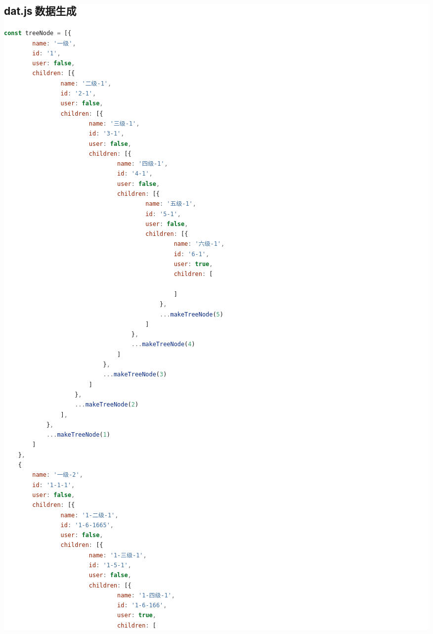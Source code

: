 ## dat.js 数据生成

```js
const treeNode = [{
		name: '一级',
		id: '1',
		user: false,
		children: [{
				name: '二级-1',
				id: '2-1',
				user: false,
				children: [{
						name: '三级-1',
						id: '3-1',
						user: false,
						children: [{
								name: '四级-1',
								id: '4-1',
								user: false,
								children: [{
										name: '五级-1',
										id: '5-1',
										user: false,
										children: [{
												name: '六级-1',
												id: '6-1',
												user: true,
												children: [

												]
											},
											...makeTreeNode(5)
										]
									},
									...makeTreeNode(4)
								]
							},
							...makeTreeNode(3)
						]
					},
					...makeTreeNode(2)
				],
			},
			...makeTreeNode(1)
		]
	},
	{
		name: '一级-2',
		id: '1-1-1',
		user: false,
		children: [{
				name: '1-二级-1',
				id: '1-6-1665',
				user: false,
				children: [{
						name: '1-三级-1',
						id: '1-5-1',
						user: false,
						children: [{
								name: '1-四级-1',
								id: '1-6-166',
								user: true,
								children: [
```